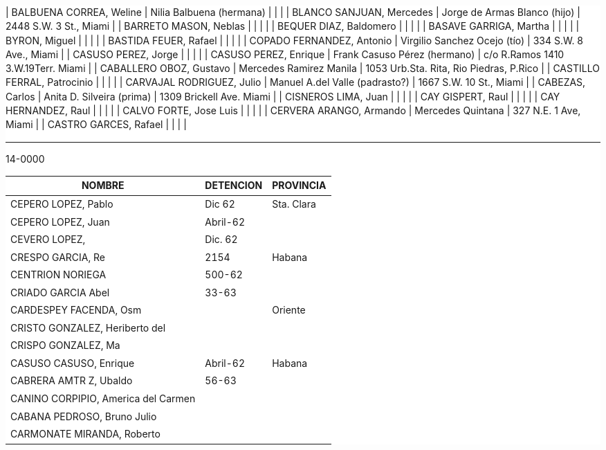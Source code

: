 | BALBUENA CORREA, Weline | Nilia Balbuena (hermana) |  |  |
| BLANCO SANJUAN, Mercedes | Jorge de Armas Blanco (hijo) | 2448 S.W. 3 St., Miami |
| BARRETO MASON, Neblas |  |  |  |
| BEQUER DIAZ, Baldomero |  |  |  |
| BASAVE GARRIGA, Martha |  |  |  |
| BYRON, Miguel |  |  |  |
| BASTIDA FEUER, Rafael |  |  |  |
| COPADO FERNANDEZ, Antonio | Virgilio Sanchez Ocejo (tío) | 334 S.W. 8 Ave., Miami |
| CASUSO PEREZ, Jorge |  |  |  |
| CASUSO PEREZ, Enrique | Frank Casuso Pérez (hermano) | c/o R.Ramos 1410 3.W.19Terr. Miami |
| CABALLERO OBOZ, Gustavo | Mercedes Ramirez Manila | 1053 Urb.Sta. Rita, Rio Piedras, P.Rico |
| CASTILLO FERRAL, Patrocinio |  |  |  |
| CARVAJAL RODRIGUEZ, Julio | Manuel A.del Valle (padrasto?) | 1667 S.W. 10 St., Miami |
| CABEZAS, Carlos | Anita D. Silveira (prima) | 1309 Brickell Ave. Miami |
| CISNEROS LIMA, Juan |  |  |  |
| CAY GISPERT, Raul |  |  |  |
| CAY HERNANDEZ, Raul |  |  |  |
| CALVO FORTE, Jose Luis |  |  |  |
| CERVERA ARANGO, Armando | Mercedes Quintana | 327 N.E. 1 Ave, Miami |
| CASTRO GARCES, Rafael |  |  |  |

---

14-0000

| NOMBRE | DETENCION | PROVINCIA |
|---|---|---|
| CEPERO LOPEZ, Pablo | Dic 62 | Sta. Clara |
| CEPERO LOPEZ, Juan | Abril-62 |  |
| CEVERO LOPEZ,  | Dic. 62 |  |
| CRESPO GARCIA, Re | 2154 | Habana |
| CENTRION NORIEGA | 500-62 |  |
| CRIADO GARCIA Abel | 33-63 |  |
| CARDESPEY FACENDA, Osm |  | Oriente |
| CRISTO GONZALEZ, Heriberto del |  |  |
| CRISPO GONZALEZ, Ma |  |  |
| CASUSO CASUSO, Enrique | Abril-62 | Habana |
| CABRERA AMTR Z, Ubaldo | 56-63 |  |
| CANINO CORPIPIO, America del Carmen |  |  |
| CABANA PEDROSO, Bruno Julio |  |  |
| CARMONATE MIRANDA, Roberto |  |  |